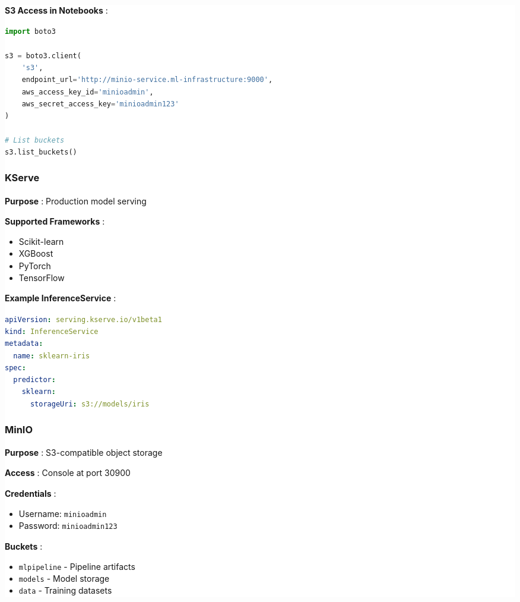  **S3 Access in Notebooks** :

```python
import boto3

s3 = boto3.client(
    's3',
    endpoint_url='http://minio-service.ml-infrastructure:9000',
    aws_access_key_id='minioadmin',
    aws_secret_access_key='minioadmin123'
)

# List buckets
s3.list_buckets()
```

### KServe

 **Purpose** : Production model serving

 **Supported Frameworks** :

* Scikit-learn
* XGBoost
* PyTorch
* TensorFlow

 **Example InferenceService** :

```yaml
apiVersion: serving.kserve.io/v1beta1
kind: InferenceService
metadata:
  name: sklearn-iris
spec:
  predictor:
    sklearn:
      storageUri: s3://models/iris
```

### MinIO

 **Purpose** : S3-compatible object storage

 **Access** : Console at port 30900

 **Credentials** :

* Username: `minioadmin`
* Password: `minioadmin123`

 **Buckets** :

* `mlpipeline` - Pipeline artifacts
* `models` - Model storage
* `data` - Training datasets
